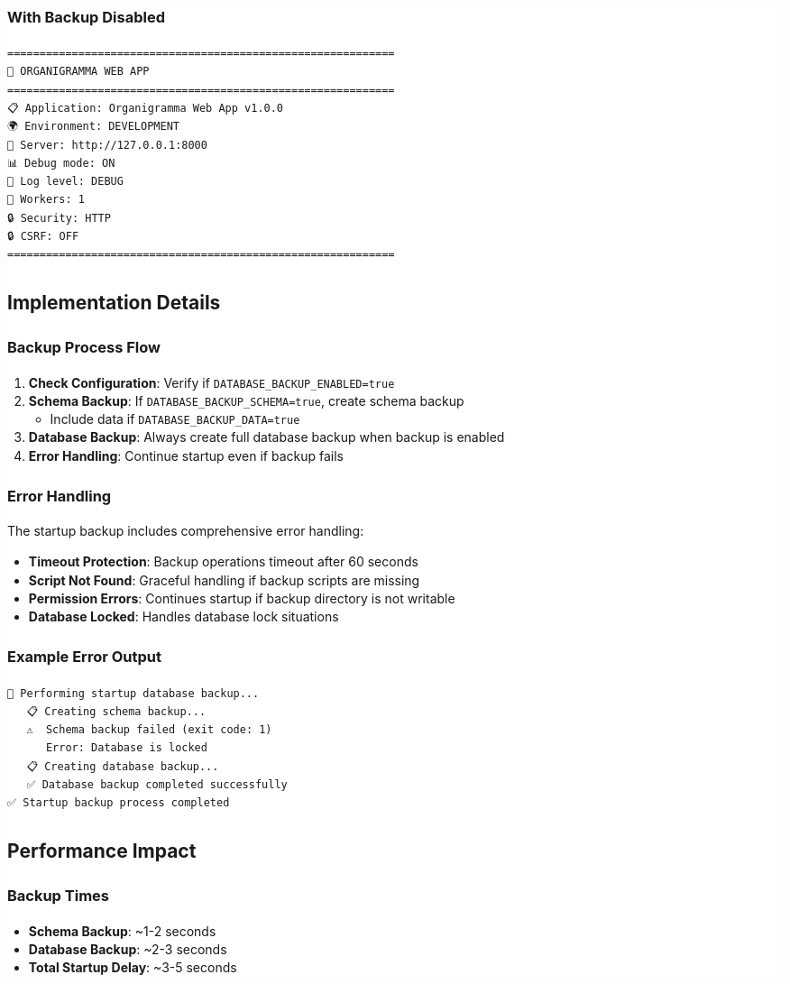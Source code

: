 ### With Backup Disabled
```
============================================================
🏢 ORGANIGRAMMA WEB APP
============================================================
📋 Application: Organigramma Web App v1.0.0
🌍 Environment: DEVELOPMENT
🚀 Server: http://127.0.0.1:8000
📊 Debug mode: ON
📝 Log level: DEBUG
👥 Workers: 1
🔒 Security: HTTP
🔒 CSRF: OFF
============================================================
```

## Implementation Details

### Backup Process Flow

1. **Check Configuration**: Verify if `DATABASE_BACKUP_ENABLED=true`
2. **Schema Backup**: If `DATABASE_BACKUP_SCHEMA=true`, create schema backup
   - Include data if `DATABASE_BACKUP_DATA=true`
3. **Database Backup**: Always create full database backup when backup is enabled
4. **Error Handling**: Continue startup even if backup fails

### Error Handling

The startup backup includes comprehensive error handling:

- **Timeout Protection**: Backup operations timeout after 60 seconds
- **Script Not Found**: Graceful handling if backup scripts are missing
- **Permission Errors**: Continues startup if backup directory is not writable
- **Database Locked**: Handles database lock situations

### Example Error Output
```
🔄 Performing startup database backup...
   📋 Creating schema backup...
   ⚠️  Schema backup failed (exit code: 1)
      Error: Database is locked
   📋 Creating database backup...
   ✅ Database backup completed successfully
✅ Startup backup process completed
```

## Performance Impact

### Backup Times
- **Schema Backup**: ~1-2 seconds
- **Database Backup**: ~2-3 seconds
- **Total Startup Delay**: ~3-5 seconds
